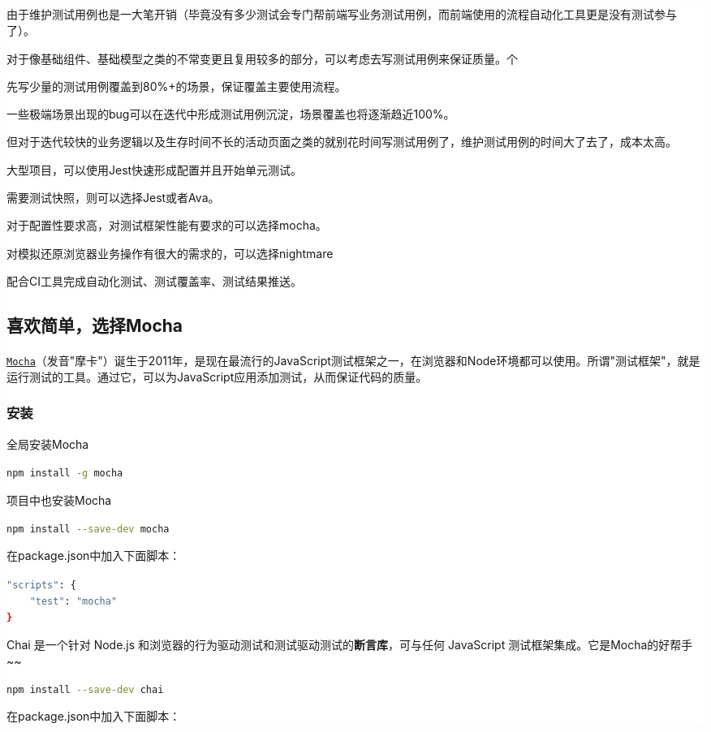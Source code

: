 由于维护测试用例也是一大笔开销（毕竟没有多少测试会专门帮前端写业务测试用例，而前端使用的流程自动化工具更是没有测试参与了）。

对于像基础组件、基础模型之类的不常变更且复用较多的部分，可以考虑去写测试用例来保证质量。个

先写少量的测试用例覆盖到80%+的场景，保证覆盖主要使用流程。

一些极端场景出现的bug可以在迭代中形成测试用例沉淀，场景覆盖也将逐渐趋近100%。

但对于迭代较快的业务逻辑以及生存时间不长的活动页面之类的就别花时间写测试用例了，维护测试用例的时间大了去了，成本太高。



大型项目，可以使用Jest快速形成配置并且开始单元测试。

需要测试快照，则可以选择Jest或者Ava。

对于配置性要求高，对测试框架性能有要求的可以选择mocha。

对模拟还原浏览器业务操作有很大的需求的，可以选择nightmare



配合CI工具完成自动化测试、测试覆盖率、测试结果推送。





## 喜欢简单，选择Mocha

[`Mocha`](https://mochajs.org/)（发音"摩卡"）诞生于2011年，是现在最流行的JavaScript测试框架之一，在浏览器和Node环境都可以使用。所谓"测试框架"，就是运行测试的工具。通过它，可以为JavaScript应用添加测试，从而保证代码的质量。



### 安装

全局安装Mocha

```bash
npm install -g mocha
```

项目中也安装Mocha

```bash
npm install --save-dev mocha
```

在package.json中加入下面脚本：

```bash
"scripts": {
    "test": "mocha"
}
```

Chai 是一个针对 Node.js 和浏览器的行为驱动测试和测试驱动测试的**断言库**，可与任何 JavaScript 测试框架集成。它是Mocha的好帮手~~

```bash
npm install --save-dev chai
```

在package.json中加入下面脚本：

